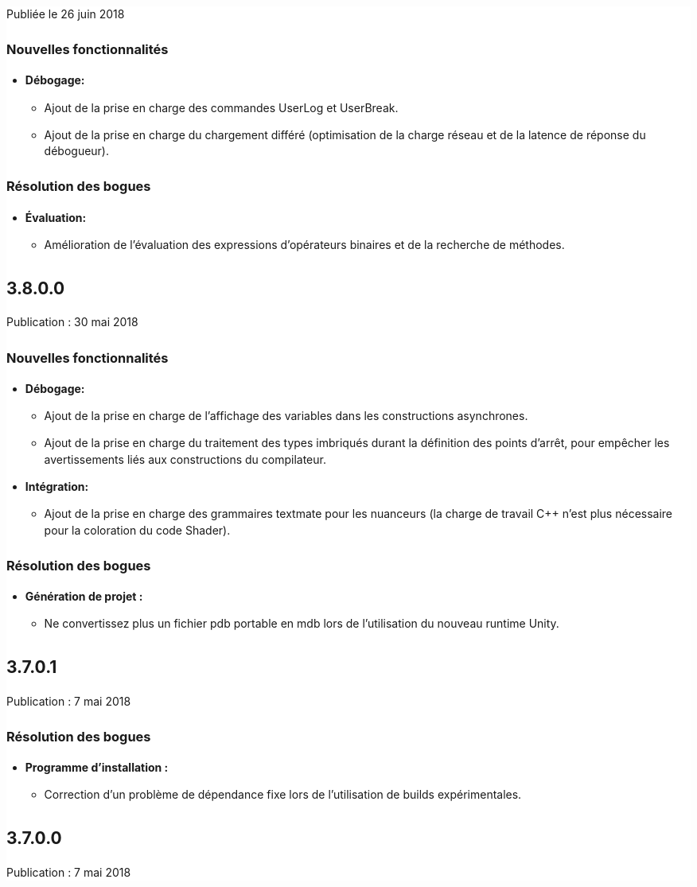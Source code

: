 Publiée le 26 juin 2018

### <a name="new-features"></a>Nouvelles fonctionnalités

- **Débogage:**

  - Ajout de la prise en charge des commandes UserLog et UserBreak.

  - Ajout de la prise en charge du chargement différé (optimisation de la charge réseau et de la latence de réponse du débogueur).

### <a name="bug-fixes"></a>Résolution des bogues

- **Évaluation:**

  - Amélioration de l’évaluation des expressions d’opérateurs binaires et de la recherche de méthodes.

## <a name="3800"></a>3.8.0.0

Publication : 30 mai 2018

### <a name="new-features"></a>Nouvelles fonctionnalités

- **Débogage:**

  - Ajout de la prise en charge de l’affichage des variables dans les constructions asynchrones.

  - Ajout de la prise en charge du traitement des types imbriqués durant la définition des points d’arrêt, pour empêcher les avertissements liés aux constructions du compilateur.

- **Intégration:**

  - Ajout de la prise en charge des grammaires textmate pour les nuanceurs (la charge de travail C++ n’est plus nécessaire pour la coloration du code Shader).

### <a name="bug-fixes"></a>Résolution des bogues

- **Génération de projet :**

  - Ne convertissez plus un fichier pdb portable en mdb lors de l’utilisation du nouveau runtime Unity.

## <a name="3701"></a>3.7.0.1

Publication : 7 mai 2018

### <a name="bug-fixes"></a>Résolution des bogues

- **Programme d’installation :**

  - Correction d’un problème de dépendance fixe lors de l’utilisation de builds expérimentales.

## <a name="3700"></a>3.7.0.0

Publication : 7 mai 2018
